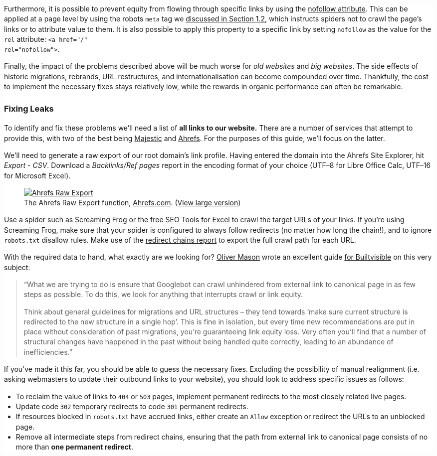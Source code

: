 Furthermore, it is possible to prevent equity from flowing through specific links by using the <a href="https://support.google.com/webmasters/answer/96569">nofollow attribute</a>. This can be applied at a page level by using the robots <code>meta</code> tag we <a href="#blocked-content">discussed in Section 1.2</a>, which instructs spiders not to crawl the page’s links or to attribute value to them. It is also possible to apply this property to a specific link by setting <code>nofollow</code> as the value for the <code>rel</code> attribute: <code>&lt;a href="/" rel="nofollow"&gt;</code>.

Finally, the impact of the problems described above will be much worse for <em>old websites</em> and <em>big websites</em>. The side effects of historic migrations, rebrands, URL restructures, and internationalisation can become compounded over time. Thankfully, the cost to implement the necessary fixes stays relatively low, while the rewards in organic performance can often be remarkable.</p>

### Fixing Leaks

To identify and fix these problems we’ll need a list of <strong>all links to our website.</strong> There are a number of services that attempt to provide this, with two of the best being <a href="https://majestic.com/">Majestic</a> and <a href="https://ahrefs.com/">Ahrefs</a>. For the purposes of this guide, we’ll focus on the latter.

We’ll need to generate a raw export of our root domain’s link profile. Having entered the domain into the Ahrefs Site Explorer, hit <em>Export</em> - <em>CSV</em>. Download a <em>Backlinks/Ref pages</em> report in the encoding format of your choice (UTF–8 for Libre Office Calc, UTF–16 for Microsoft Excel).</p>

<figure><a href="https://archive.smashing.media/assets/344dbf88-fdf9-42bb-adb4-46f01eedd629/2fdd1cf3-a0eb-4d01-a0ed-586403cb734d/11-ahrefs-export-opt.png"><img loading="lazy" decoding="async" src="https://archive.smashing.media/assets/344dbf88-fdf9-42bb-adb4-46f01eedd629/60b23ae9-9423-4dfc-975e-bb79a1bd9335/11-ahrefs-export-opt-small.png" alt="Ahrefs Raw Export" /></a><figcaption>The Ahrefs Raw Export function, <a href="https://ahrefs.com/">Ahrefs.com</a>. (<a href="https://archive.smashing.media/assets/344dbf88-fdf9-42bb-adb4-46f01eedd629/2fdd1cf3-a0eb-4d01-a0ed-586403cb734d/11-ahrefs-export-opt.png">View large version</a>)</figcaption></figure>

Use a spider such as <a href="https://www.screamingfrog.co.uk/seo-spider/">Screaming Frog</a> or the free <a href="https://seotoolsforexcel.com/">SEO Tools for Excel</a> to crawl the target URLs of your links. If you’re using Screaming Frog, make sure that your spider is configured to always follow redirects (no matter how long the chain!), and to ignore <code>robots.txt</code> disallow rules. Make use of the <a href="https://www.screamingfrog.co.uk/seo-spider/user-guide/general/#9">redirect chains report</a> to export the full crawl path for each URL.

With the required data to hand, what exactly are we looking for? <a href="https://ohgm.co.uk/">Oliver Mason</a> wrote an excellent guide <a href="https://builtvisible.com/link-equity-and-crawl-efficiency-maintenance/">for Builtvisible</a> on this very subject:
<blockquote>“What we are trying to do is ensure that Googlebot can crawl unhindered from external link to canonical page in as few steps as possible. To do this, we look for anything that interrupts crawl or link equity.

Think about general guidelines for migrations and URL structures – they tend towards ‘make sure current structure is redirected to the new structure in a single hop’. This is fine in isolation, but every time new recommendations are put in place without consideration of past migrations, you’re guaranteeing link equity loss. Very often you’ll find that a number of structural changes have happened in the past without being handled quite correctly, leading to an abundance of inefficiencies.”</blockquote>

If you’ve made it this far, you should be able to guess the necessary fixes. Excluding the possibility of manual realignment (i.e. asking webmasters to update their outbound links to your website), you should look to address specific issues as follows:

*   To reclaim the value of links to `404` or `503` pages, implement permanent redirects to the most closely related live pages.
*   Update code `302` temporary redirects to code `301` permanent redirects.
*   If resources blocked in `robots.txt` have accrued links, either create an `Allow` exception or redirect the URLs to an unblocked page.
*   Remove all intermediate steps from redirect chains, ensuring that the path from external link to canonical page consists of no more than **one permanent redirect**.
